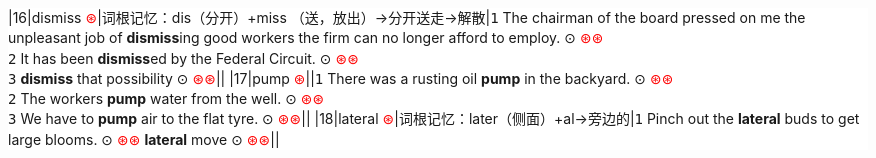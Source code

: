 |16|<font onclick="show('[dɪsˈmɪs]')" onclick="show('[dɪsˈmɪs]')">dismiss</font> <font onmouseover="javascript:read('DISMISS','[dɪsˈmɪs]')" onClick="javascript:read('DISMISS','[dɪsˈmɪs]')" style="color: rgb(255,0,0)">⊛</font>|词根记忆：dis（分开）+miss （送，放出）→分开送走→解散|<kbd onclick="show('vt. ① 免职，解雇，开除；解散')" onmouseover="show('vt. ① 免职，解雇，开除；解散')">1</kbd> The chairman of the board pressed on me the unpleasant job of **dismiss**ing good workers the firm can no longer afford to employ. <font title="董事长硬将一项棘手的工作派给我，让我解雇那些公司无力支付薪水的优秀员工。" onclick="show('董事长硬将一项棘手的工作派给我，让我解雇那些公司无力支付薪水的优秀员工。')" onmouseover="show('董事长硬将一项棘手的工作派给我，让我解雇那些公司无力支付薪水的优秀员工。')">⊙</font> <font onmouseover="javascript:read(' The chairman of the board pressed on me the unpleasant job of dismissing good workers the firm can no longer afford to employ. ','董事长硬将一项棘手的工作派给我，让我解雇那些公司无力支付薪水的优秀员工。')" onClick="javascript:read(' The chairman of the board pressed on me the unpleasant job of dismissing good workers the firm can no longer afford to employ. ','董事长硬将一项棘手的工作派给我，让我解雇那些公司无力支付薪水的优秀员工。')" style="color: rgb(255,0,0)">⊛⊛</font><br /><kbd onclick="show('② （法官）驳回，不予受理')" onmouseover="show('② （法官）驳回，不予受理')">2</kbd> It has been **dismiss**ed by the Federal Circuit. <font title="它已被联邦巡回审判驳回。" onclick="show('它已被联邦巡回审判驳回。')" onmouseover="show('它已被联邦巡回审判驳回。')">⊙</font> <font onmouseover="javascript:read(' It has been dismissed by the Federal Circuit. ','它已被联邦巡回审判驳回。')" onClick="javascript:read(' It has been dismissed by the Federal Circuit. ','它已被联邦巡回审判驳回。')" style="color: rgb(255,0,0)">⊛⊛</font><br /><kbd onclick="show('③ 不予考虑')" onmouseover="show('③ 不予考虑')">3</kbd> **dismiss** that possibility <font title="不考虑那种可能" onclick="show('不考虑那种可能')" onmouseover="show('不考虑那种可能')">⊙</font> <font onmouseover="javascript:read(' dismiss that possibility ','不考虑那种可能')" onClick="javascript:read(' dismiss that possibility ','不考虑那种可能')" style="color: rgb(255,0,0)">⊛⊛</font>||
|17|<font onclick="show('[pʌmp]')" onclick="show('[pʌmp]')">pump</font> <font onmouseover="javascript:read('PUMP','[pʌmp]')" onClick="javascript:read('PUMP','[pʌmp]')" style="color: rgb(255,0,0)">⊛</font>||<kbd onclick="show('n. 泵')" onmouseover="show('n. 泵')">1</kbd> There was a rusting oil **pump** in the backyard. <font title="后院有一个生锈的油泵。" onclick="show('后院有一个生锈的油泵。')" onmouseover="show('后院有一个生锈的油泵。')">⊙</font> <font onmouseover="javascript:read(' There was a rusting oil pump in the backyard. ','后院有一个生锈的油泵。')" onClick="javascript:read(' There was a rusting oil pump in the backyard. ','后院有一个生锈的油泵。')" style="color: rgb(255,0,0)">⊛⊛</font><br /><kbd onclick="show('vt. ① 用泵抽运（水、气等）')" onmouseover="show('vt. ① 用泵抽运（水、气等）')">2</kbd> The workers **pump** water from the well. <font title="工人们从井中抽水。" onclick="show('工人们从井中抽水。')" onmouseover="show('工人们从井中抽水。')">⊙</font> <font onmouseover="javascript:read(' The workers pump water from the well. ','工人们从井中抽水。')" onClick="javascript:read(' The workers pump water from the well. ','工人们从井中抽水。')" style="color: rgb(255,0,0)">⊛⊛</font><br /><kbd onclick="show('② 给…打气')" onmouseover="show('② 给…打气')">3</kbd> We have to **pump** air to the flat tyre. <font title="我们得给瘪了的轮胎充气。" onclick="show('我们得给瘪了的轮胎充气。')" onmouseover="show('我们得给瘪了的轮胎充气。')">⊙</font> <font onmouseover="javascript:read(' We have to pump air to the flat tyre. ','我们得给瘪了的轮胎充气。')" onClick="javascript:read(' We have to pump air to the flat tyre. ','我们得给瘪了的轮胎充气。')" style="color: rgb(255,0,0)">⊛⊛</font>||
|18|<font onclick="show('[ˈlætərəl]')" onclick="show('[ˈlætərəl]')">lateral</font> <font onmouseover="javascript:read('LATERAL','[ˈlætərəl]')" onClick="javascript:read('LATERAL','[ˈlætərəl]')" style="color: rgb(255,0,0)">⊛</font>|词根记忆：later（侧面）+al→旁边的|<kbd onclick="show('a. 侧面的；旁边的')" onmouseover="show('a. 侧面的；旁边的')">1</kbd> Pinch out the **lateral** buds to get large blooms. <font title="将侧面的蓓蕾剪除，能使花开得很大。" onclick="show('将侧面的蓓蕾剪除，能使花开得很大。')" onmouseover="show('将侧面的蓓蕾剪除，能使花开得很大。')">⊙</font> <font onmouseover="javascript:read(' Pinch out the lateral buds to get large blooms. ','将侧面的蓓蕾剪除，能使花开得很大。')" onClick="javascript:read(' Pinch out the lateral buds to get large blooms. ','将侧面的蓓蕾剪除，能使花开得很大。')" style="color: rgb(255,0,0)">⊛⊛</font> **lateral** move <font title="平行移动；（职位的）平级调动" onclick="show('平行移动；（职位的）平级调动')" onmouseover="show('平行移动；（职位的）平级调动')">⊙</font> <font onmouseover="javascript:read(' lateral move ','平行移动；（职位的）平级调动')" onClick="javascript:read(' lateral move ','平行移动；（职位的）平级调动')" style="color: rgb(255,0,0)">⊛⊛</font>||